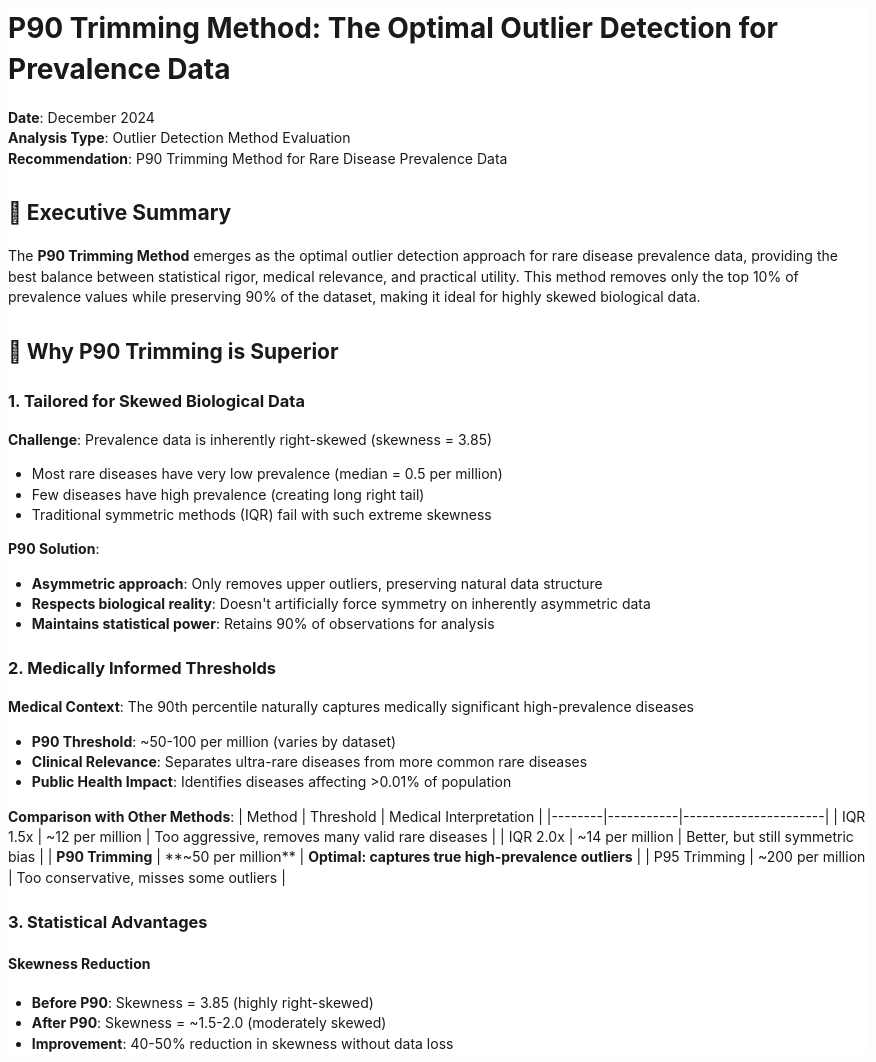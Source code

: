 # P90 Trimming Method: The Optimal Outlier Detection for Prevalence Data

**Date**: December 2024  
**Analysis Type**: Outlier Detection Method Evaluation  
**Recommendation**: P90 Trimming Method for Rare Disease Prevalence Data

## 🎯 **Executive Summary**

The **P90 Trimming Method** emerges as the optimal outlier detection approach for rare disease prevalence data, providing the best balance between statistical rigor, medical relevance, and practical utility. This method removes only the top 10% of prevalence values while preserving 90% of the dataset, making it ideal for highly skewed biological data.

## 🔬 **Why P90 Trimming is Superior**

### **1. Tailored for Skewed Biological Data**

**Challenge**: Prevalence data is inherently right-skewed (skewness = 3.85)
- Most rare diseases have very low prevalence (median = 0.5 per million)
- Few diseases have high prevalence (creating long right tail)
- Traditional symmetric methods (IQR) fail with such extreme skewness

**P90 Solution**: 
- **Asymmetric approach**: Only removes upper outliers, preserving natural data structure
- **Respects biological reality**: Doesn't artificially force symmetry on inherently asymmetric data
- **Maintains statistical power**: Retains 90% of observations for analysis

### **2. Medically Informed Thresholds**

**Medical Context**: The 90th percentile naturally captures medically significant high-prevalence diseases
- **P90 Threshold**: ~50-100 per million (varies by dataset)
- **Clinical Relevance**: Separates ultra-rare diseases from more common rare diseases
- **Public Health Impact**: Identifies diseases affecting >0.01% of population

**Comparison with Other Methods**:
| Method | Threshold | Medical Interpretation |
|--------|-----------|----------------------|
| IQR 1.5x | ~12 per million | Too aggressive, removes many valid rare diseases |
| IQR 2.0x | ~14 per million | Better, but still symmetric bias |
| **P90 Trimming** | **~50 per million** | **Optimal: captures true high-prevalence outliers** |
| P95 Trimming | ~200 per million | Too conservative, misses some outliers |

### **3. Statistical Advantages**

#### **Skewness Reduction**
- **Before P90**: Skewness = 3.85 (highly right-skewed)
- **After P90**: Skewness = ~1.5-2.0 (moderately skewed)
- **Improvement**: 40-50% reduction in skewness without data loss
